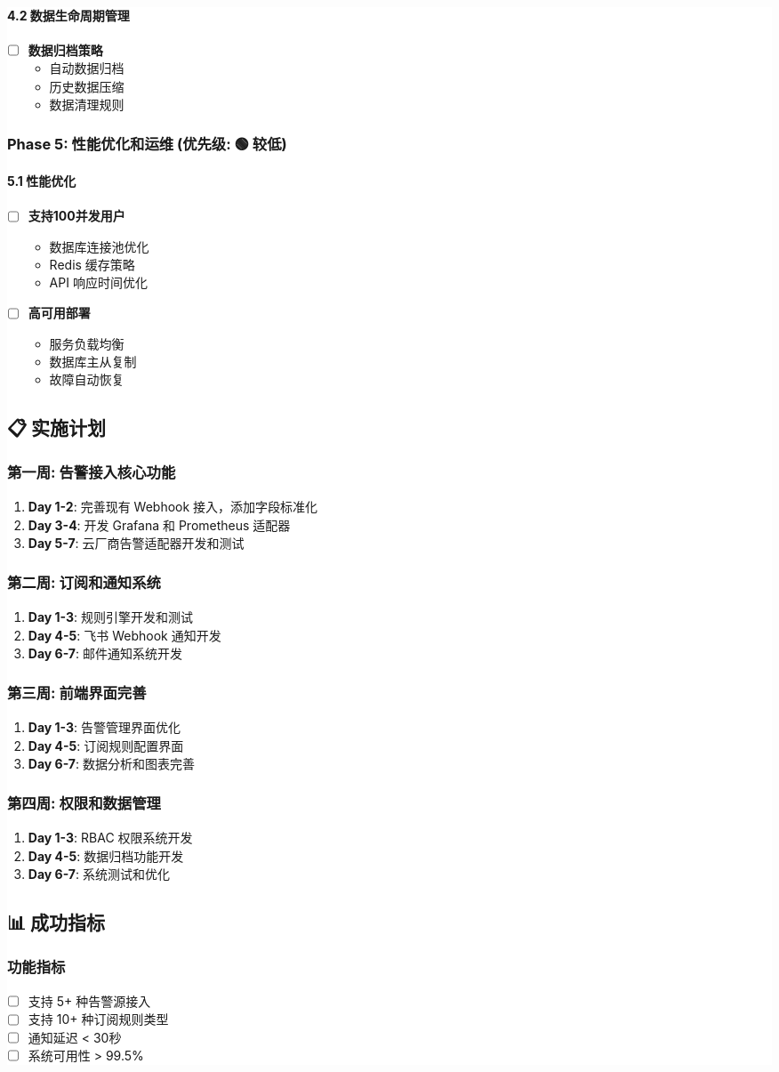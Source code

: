 #### 4.2 数据生命周期管理
- [ ] **数据归档策略**
  - 自动数据归档
  - 历史数据压缩
  - 数据清理规则

### Phase 5: 性能优化和运维 (优先级: 🟢 较低)

#### 5.1 性能优化
- [ ] **支持100并发用户**
  - 数据库连接池优化
  - Redis 缓存策略
  - API 响应时间优化

- [ ] **高可用部署**
  - 服务负载均衡
  - 数据库主从复制
  - 故障自动恢复

## 📋 实施计划

### 第一周: 告警接入核心功能
1. **Day 1-2**: 完善现有 Webhook 接入，添加字段标准化
2. **Day 3-4**: 开发 Grafana 和 Prometheus 适配器
3. **Day 5-7**: 云厂商告警适配器开发和测试

### 第二周: 订阅和通知系统
1. **Day 1-3**: 规则引擎开发和测试
2. **Day 4-5**: 飞书 Webhook 通知开发
3. **Day 6-7**: 邮件通知系统开发

### 第三周: 前端界面完善
1. **Day 1-3**: 告警管理界面优化
2. **Day 4-5**: 订阅规则配置界面
3. **Day 6-7**: 数据分析和图表完善

### 第四周: 权限和数据管理
1. **Day 1-3**: RBAC 权限系统开发
2. **Day 4-5**: 数据归档功能开发
3. **Day 6-7**: 系统测试和优化

## 📊 成功指标

### 功能指标
- [ ] 支持 5+ 种告警源接入
- [ ] 支持 10+ 种订阅规则类型
- [ ] 通知延迟 < 30秒
- [ ] 系统可用性 > 99.5%
